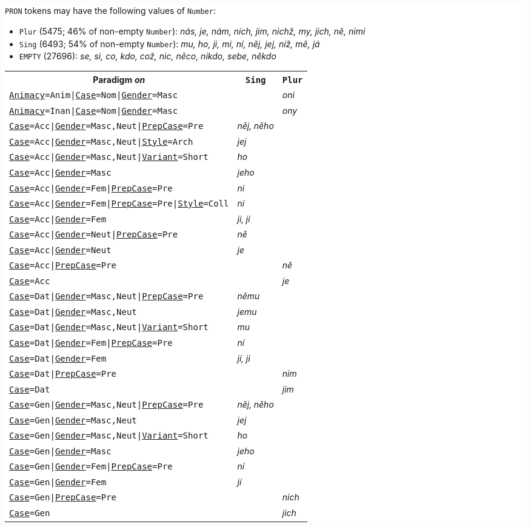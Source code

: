 `PRON` tokens may have the following values of `Number`:

* `Plur` (5475; 46% of non-empty `Number`): <em>nás, je, nám, nich, jim, nichž, my, jich, ně, nimi</em>
* `Sing` (6493; 54% of non-empty `Number`): <em>mu, ho, ji, mi, ní, něj, jej, níž, mě, já</em>
* `EMPTY` (27696): <em>se, si, co, kdo, což, nic, něco, nikdo, sebe, někdo</em>

<table>
  <tr><th>Paradigm <i>on</i></th><th><tt>Sing</tt></th><th><tt>Plur</tt></th></tr>
  <tr><td><tt><a href="Animacy.html">Animacy</a>=Anim|<a href="Case.html">Case</a>=Nom|<a href="Gender.html">Gender</a>=Masc</tt></td><td></td><td><em>oni</em></td></tr>
  <tr><td><tt><a href="Animacy.html">Animacy</a>=Inan|<a href="Case.html">Case</a>=Nom|<a href="Gender.html">Gender</a>=Masc</tt></td><td></td><td><em>ony</em></td></tr>
  <tr><td><tt><a href="Case.html">Case</a>=Acc|<a href="Gender.html">Gender</a>=Masc,Neut|<a href="PrepCase.html">PrepCase</a>=Pre</tt></td><td><em>něj, něho</em></td><td></td></tr>
  <tr><td><tt><a href="Case.html">Case</a>=Acc|<a href="Gender.html">Gender</a>=Masc,Neut|<a href="Style.html">Style</a>=Arch</tt></td><td><em>jej</em></td><td></td></tr>
  <tr><td><tt><a href="Case.html">Case</a>=Acc|<a href="Gender.html">Gender</a>=Masc,Neut|<a href="Variant.html">Variant</a>=Short</tt></td><td><em>ho</em></td><td></td></tr>
  <tr><td><tt><a href="Case.html">Case</a>=Acc|<a href="Gender.html">Gender</a>=Masc</tt></td><td><em>jeho</em></td><td></td></tr>
  <tr><td><tt><a href="Case.html">Case</a>=Acc|<a href="Gender.html">Gender</a>=Fem|<a href="PrepCase.html">PrepCase</a>=Pre</tt></td><td><em>ni</em></td><td></td></tr>
  <tr><td><tt><a href="Case.html">Case</a>=Acc|<a href="Gender.html">Gender</a>=Fem|<a href="PrepCase.html">PrepCase</a>=Pre|<a href="Style.html">Style</a>=Coll</tt></td><td><em>ní</em></td><td></td></tr>
  <tr><td><tt><a href="Case.html">Case</a>=Acc|<a href="Gender.html">Gender</a>=Fem</tt></td><td><em>ji, jí</em></td><td></td></tr>
  <tr><td><tt><a href="Case.html">Case</a>=Acc|<a href="Gender.html">Gender</a>=Neut|<a href="PrepCase.html">PrepCase</a>=Pre</tt></td><td><em>ně</em></td><td></td></tr>
  <tr><td><tt><a href="Case.html">Case</a>=Acc|<a href="Gender.html">Gender</a>=Neut</tt></td><td><em>je</em></td><td></td></tr>
  <tr><td><tt><a href="Case.html">Case</a>=Acc|<a href="PrepCase.html">PrepCase</a>=Pre</tt></td><td></td><td><em>ně</em></td></tr>
  <tr><td><tt><a href="Case.html">Case</a>=Acc</tt></td><td></td><td><em>je</em></td></tr>
  <tr><td><tt><a href="Case.html">Case</a>=Dat|<a href="Gender.html">Gender</a>=Masc,Neut|<a href="PrepCase.html">PrepCase</a>=Pre</tt></td><td><em>němu</em></td><td></td></tr>
  <tr><td><tt><a href="Case.html">Case</a>=Dat|<a href="Gender.html">Gender</a>=Masc,Neut</tt></td><td><em>jemu</em></td><td></td></tr>
  <tr><td><tt><a href="Case.html">Case</a>=Dat|<a href="Gender.html">Gender</a>=Masc,Neut|<a href="Variant.html">Variant</a>=Short</tt></td><td><em>mu</em></td><td></td></tr>
  <tr><td><tt><a href="Case.html">Case</a>=Dat|<a href="Gender.html">Gender</a>=Fem|<a href="PrepCase.html">PrepCase</a>=Pre</tt></td><td><em>ní</em></td><td></td></tr>
  <tr><td><tt><a href="Case.html">Case</a>=Dat|<a href="Gender.html">Gender</a>=Fem</tt></td><td><em>jí, ji</em></td><td></td></tr>
  <tr><td><tt><a href="Case.html">Case</a>=Dat|<a href="PrepCase.html">PrepCase</a>=Pre</tt></td><td></td><td><em>nim</em></td></tr>
  <tr><td><tt><a href="Case.html">Case</a>=Dat</tt></td><td></td><td><em>jim</em></td></tr>
  <tr><td><tt><a href="Case.html">Case</a>=Gen|<a href="Gender.html">Gender</a>=Masc,Neut|<a href="PrepCase.html">PrepCase</a>=Pre</tt></td><td><em>něj, něho</em></td><td></td></tr>
  <tr><td><tt><a href="Case.html">Case</a>=Gen|<a href="Gender.html">Gender</a>=Masc,Neut</tt></td><td><em>jej</em></td><td></td></tr>
  <tr><td><tt><a href="Case.html">Case</a>=Gen|<a href="Gender.html">Gender</a>=Masc,Neut|<a href="Variant.html">Variant</a>=Short</tt></td><td><em>ho</em></td><td></td></tr>
  <tr><td><tt><a href="Case.html">Case</a>=Gen|<a href="Gender.html">Gender</a>=Masc</tt></td><td><em>jeho</em></td><td></td></tr>
  <tr><td><tt><a href="Case.html">Case</a>=Gen|<a href="Gender.html">Gender</a>=Fem|<a href="PrepCase.html">PrepCase</a>=Pre</tt></td><td><em>ní</em></td><td></td></tr>
  <tr><td><tt><a href="Case.html">Case</a>=Gen|<a href="Gender.html">Gender</a>=Fem</tt></td><td><em>jí</em></td><td></td></tr>
  <tr><td><tt><a href="Case.html">Case</a>=Gen|<a href="PrepCase.html">PrepCase</a>=Pre</tt></td><td></td><td><em>nich</em></td></tr>
  <tr><td><tt><a href="Case.html">Case</a>=Gen</tt></td><td></td><td><em>jich</em></td></tr>